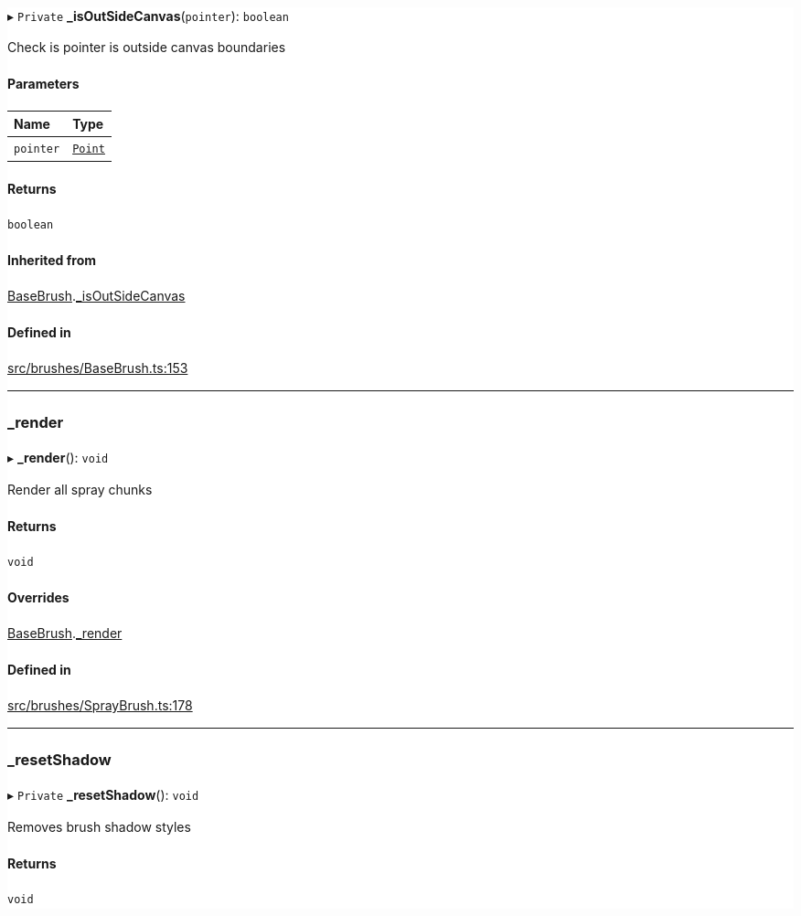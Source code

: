 ▸ `Private` **_isOutSideCanvas**(`pointer`): `boolean`

Check is pointer is outside canvas boundaries

#### Parameters

| Name | Type |
| :------ | :------ |
| `pointer` | [`Point`](/apidocs/classes/Point.md) |

#### Returns

`boolean`

#### Inherited from

[BaseBrush](/apidocs/classes/BaseBrush.md).[_isOutSideCanvas](/apidocs/classes/BaseBrush.md#_isoutsidecanvas)

#### Defined in

[src/brushes/BaseBrush.ts:153](https://github.com/fabricjs/fabric.js/blob/7d0e39dd9/src/brushes/BaseBrush.ts#L153)

___

### \_render

▸ **_render**(): `void`

Render all spray chunks

#### Returns

`void`

#### Overrides

[BaseBrush](/apidocs/classes/BaseBrush.md).[_render](/apidocs/classes/BaseBrush.md#_render)

#### Defined in

[src/brushes/SprayBrush.ts:178](https://github.com/fabricjs/fabric.js/blob/7d0e39dd9/src/brushes/SprayBrush.ts#L178)

___

### \_resetShadow

▸ `Private` **_resetShadow**(): `void`

Removes brush shadow styles

#### Returns

`void`
